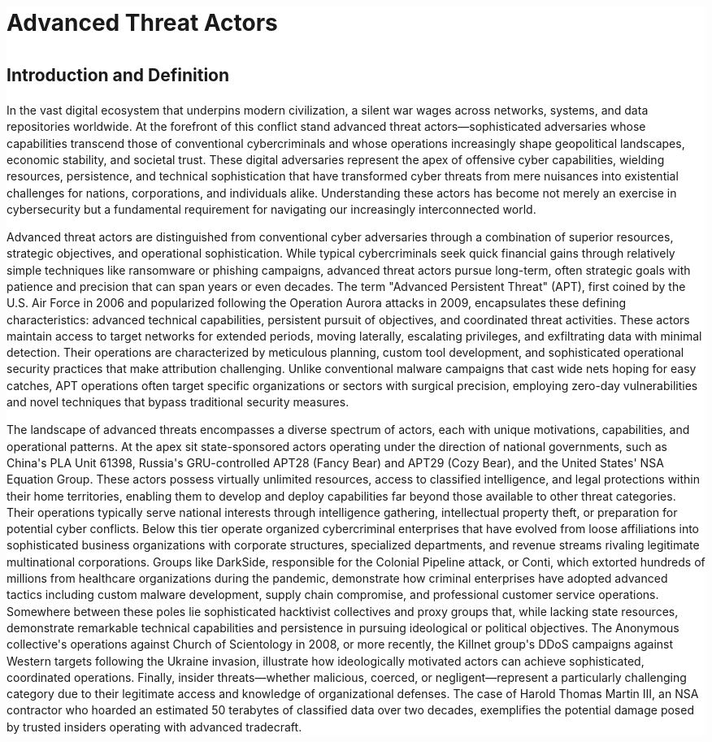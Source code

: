
# Advanced Threat Actors

## Introduction and Definition

In the vast digital ecosystem that underpins modern civilization, a silent war wages across networks, systems, and data repositories worldwide. At the forefront of this conflict stand advanced threat actors—sophisticated adversaries whose capabilities transcend those of conventional cybercriminals and whose operations increasingly shape geopolitical landscapes, economic stability, and societal trust. These digital adversaries represent the apex of offensive cyber capabilities, wielding resources, persistence, and technical sophistication that have transformed cyber threats from mere nuisances into existential challenges for nations, corporations, and individuals alike. Understanding these actors has become not merely an exercise in cybersecurity but a fundamental requirement for navigating our increasingly interconnected world.

Advanced threat actors are distinguished from conventional cyber adversaries through a combination of superior resources, strategic objectives, and operational sophistication. While typical cybercriminals seek quick financial gains through relatively simple techniques like ransomware or phishing campaigns, advanced threat actors pursue long-term, often strategic goals with patience and precision that can span years or even decades. The term "Advanced Persistent Threat" (APT), first coined by the U.S. Air Force in 2006 and popularized following the Operation Aurora attacks in 2009, encapsulates these defining characteristics: advanced technical capabilities, persistent pursuit of objectives, and coordinated threat activities. These actors maintain access to target networks for extended periods, moving laterally, escalating privileges, and exfiltrating data with minimal detection. Their operations are characterized by meticulous planning, custom tool development, and sophisticated operational security practices that make attribution challenging. Unlike conventional malware campaigns that cast wide nets hoping for easy catches, APT operations often target specific organizations or sectors with surgical precision, employing zero-day vulnerabilities and novel techniques that bypass traditional security measures.

The landscape of advanced threats encompasses a diverse spectrum of actors, each with unique motivations, capabilities, and operational patterns. At the apex sit state-sponsored actors operating under the direction of national governments, such as China's PLA Unit 61398, Russia's GRU-controlled APT28 (Fancy Bear) and APT29 (Cozy Bear), and the United States' NSA Equation Group. These actors possess virtually unlimited resources, access to classified intelligence, and legal protections within their home territories, enabling them to develop and deploy capabilities far beyond those available to other threat categories. Their operations typically serve national interests through intelligence gathering, intellectual property theft, or preparation for potential cyber conflicts. Below this tier operate organized cybercriminal enterprises that have evolved from loose affiliations into sophisticated business organizations with corporate structures, specialized departments, and revenue streams rivaling legitimate multinational corporations. Groups like DarkSide, responsible for the Colonial Pipeline attack, or Conti, which extorted hundreds of millions from healthcare organizations during the pandemic, demonstrate how criminal enterprises have adopted advanced tactics including custom malware development, supply chain compromise, and professional customer service operations. Somewhere between these poles lie sophisticated hacktivist collectives and proxy groups that, while lacking state resources, demonstrate remarkable technical capabilities and persistence in pursuing ideological or political objectives. The Anonymous collective's operations against Church of Scientology in 2008, or more recently, the Killnet group's DDoS campaigns against Western targets following the Ukraine invasion, illustrate how ideologically motivated actors can achieve sophisticated, coordinated operations. Finally, insider threats—whether malicious, coerced, or negligent—represent a particularly challenging category due to their legitimate access and knowledge of organizational defenses. The case of Harold Thomas Martin III, an NSA contractor who hoarded an estimated 50 terabytes of classified data over two decades, exemplifies the potential damage posed by trusted insiders operating with advanced tradecraft.
